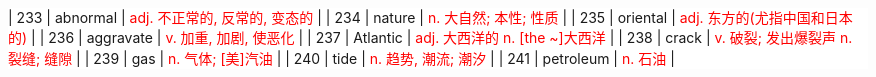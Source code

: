 | 233 | abnormal | <span style="color:red">adj. 不正常的, 反常的, 变态的</span> |
| 234 | nature | <span style="color:red">n. 大自然; 本性; 性质</span> |
| 235 | oriental | <span style="color:red">adj. 东方的(尤指中国和日本的)</span> |
| 236 | aggravate | <span style="color:red">v. 加重, 加剧, 使恶化</span> |
| 237 | Atlantic | <span style="color:red">adj. 大西洋的 n. [the ~]大西洋</span> |
| 238 | crack | <span style="color:red">v. 破裂; 发出爆裂声 n. 裂缝; 缝隙</span> |
| 239 | gas | <span style="color:red">n. 气体; [美]汽油</span> |
| 240 | tide | <span style="color:red">n. 趋势, 潮流; 潮汐</span> |
| 241 | petroleum | <span style="color:red">n. 石油</span> |